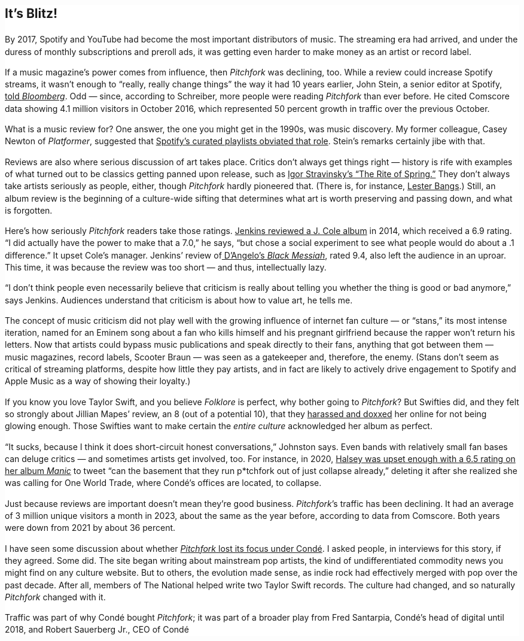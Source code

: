 </div></div><div><div><h2>It’s Blitz!</h2></div></div><div><p>By 2017, Spotify and YouTube had become the most important distributors of music. The streaming era had arrived, and under the duress of monthly subscriptions and preroll ads, it was getting even harder to make money as an artist or record label.</p></div><div><p>If a music magazine’s power comes from influence, then <em>Pitchfork</em> was declining, too. While a review could increase Spotify streams, it wasn’t enough to “really, really change things” the way it had 10 years earlier, John Stein, a senior editor at Spotify, <a href="https://www.bloomberg.com/news/features/2017-05-03/pitchfork-grows-up?sref=M8H6LjUF">told <em>Bloomberg</em></a>. Odd — since, according to Schreiber, more people were reading <em>Pitchfork</em> than ever before. He cited Comscore data showing 4.1 million visitors in October 2016, which represented 50 percent growth in traffic over the previous October.</p></div><div><p>What is a music review for? One answer, the one you might get in the 1990s, was music discovery. My former colleague, Casey Newton of <em>Platformer</em>, suggested that <a href="https://www.platformer.news/why-pitchfork-died/">Spotify’s curated playlists obviated that role</a>. Stein’s remarks certainly jibe with that.</p></div><div><p>Reviews are also where serious discussion of art takes place. Critics don’t always get things right — history is rife with examples of what turned out to be classics getting panned upon release, such as <a href="https://www.theverge.com/2013/5/29/4375736/igor-stravinsky-rite-of-spring-100-anniversary-paris-riot">Igor Stravinsky’s “The Rite of Spring.”</a> They don’t always take artists seriously as people, either, though <em>Pitchfork </em>hardly pioneered that. (There is, for instance, <a href="https://www.rocksbackpages.com/Library/Writer/lester-bangs">Lester Bangs</a>.) Still, an album review is the beginning of a culture-wide sifting that determines what art is worth preserving and passing down, and what is forgotten.</p></div><div><p>Here’s how seriously <em>Pitchfork </em>readers take those ratings. <a href="https://pitchfork.com/reviews/albums/20054-2014-forest-hills-drive/">Jenkins reviewed a J. Cole album</a> in 2014, which received a 6.9 rating. “I did actually have the power to make that a 7.0,” he says, “but chose a social experiment to see what people would do about a .1 difference.” It upset Cole’s manager. Jenkins’ review of<a href="https://pitchfork.com/reviews/albums/20078-black-messiah/"> D’Angelo’s <em>Black Messiah</em></a>, rated 9.4, also left the audience in an uproar. This time, it was because the review was too short — and thus, intellectually lazy.</p></div><div><p>“I don’t think people even necessarily believe that criticism is really about telling you whether the thing is good or bad anymore,” says Jenkins. Audiences understand that criticism is about how to value art, he tells me.</p></div><div><p>The concept of music criticism did not play well with the growing influence of internet fan culture — or “stans,” its most intense iteration, named for an Eminem song about a fan who kills himself and his pregnant girlfriend because the rapper won’t return his letters. Now that artists could bypass music publications and speak directly to their fans, anything that got between them — music magazines, record labels, Scooter Braun — was seen as a gatekeeper and, therefore, the enemy. (Stans don’t seem as critical of streaming platforms, despite how little they pay artists, and in fact are likely to actively drive engagement to Spotify and Apple Music as a way of showing their loyalty.)</p></div><div><p>If you know you love Taylor Swift, and you believe <em>Folklore </em>is perfect, why bother going to <em>Pitchfork</em>? But Swifties did, and they felt so strongly about Jillian Mapes’ review, an 8 (out of a potential 10), that they <a href="https://www.thedailybeast.com/taylor-swift-remains-silent-as-fans-doxx-and-harass-music-critic-over-folkore-review">harassed and doxxed</a> her online for not being glowing enough. Those Swifties want to make certain the <em>entire culture</em> acknowledged her album as perfect.</p></div><div><p>“It sucks, because I think it does short-circuit honest conversations,” Johnston says. Even bands with relatively small fan bases can deluge critics — and sometimes artists get involved, too. For instance, in 2020, <a href="https://www.vulture.com/2020/01/halseys-pitchfork-tweet.html">Halsey was upset enough with a 6.5 rating on her album <em>Manic</em></a> to tweet “can the basement that they run p*tchfork out of just collapse already,” deleting it after she realized she was calling for One World Trade, where Condé’s offices are located, to collapse.</p></div><div><p>Just because reviews are important doesn’t mean they’re good business. <em>Pitchfork</em>’s traffic has been declining. It had an average of 3 million unique visitors a month in 2023, about the same as the year before, according to data from Comscore. Both years were down from 2021 by about 36 percent.</p></div><div><p>I have seen some discussion about whether <a href="https://therectangle.substack.com/p/rip-pitchfork"><em>Pitchfork</em> lost its focus under Condé</a>. I asked people, in interviews for this story, if they agreed. Some did. The site began writing about mainstream pop artists, the kind of undifferentiated commodity news you might find on any culture website. But to others, the evolution made sense, as indie rock had effectively merged with pop over the past decade. After all, members of The National helped write two Taylor Swift records. The culture had changed, and so naturally <em>Pitchfork</em> changed with it.</p></div><div><p>Traffic was part of why Condé bought <em>Pitchfork</em>; it was part of a broader play from Fred Santarpia, Condé’s head of digital until 2018, and Robert Sauerberg Jr., CEO of Condé